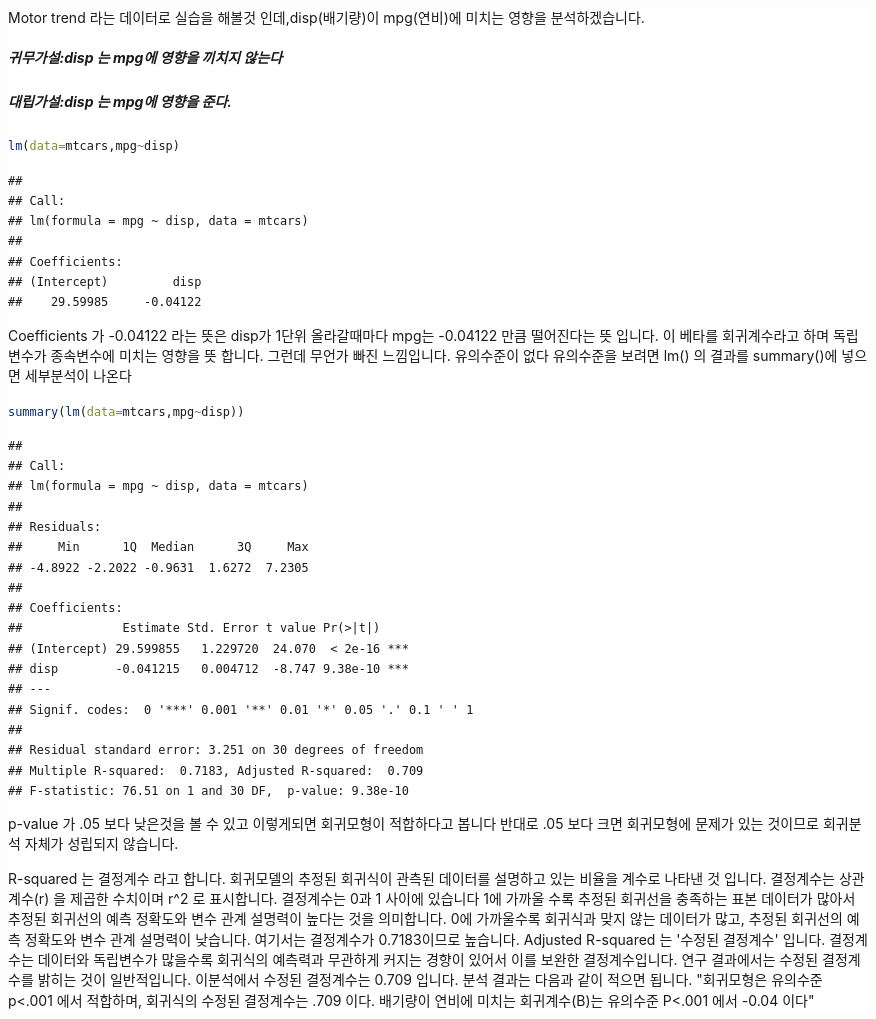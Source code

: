 Motor trend 라는 데이터로 실습을 해볼것 인데,disp(배기량)이 mpg(연비)에 미치는 영향을 분석하겠습니다. 

##### 귀무가설:disp 는 mpg에 영향을 끼치지 않는다
##### 대립가설:disp 는 mpg에 영향을 준다. 

```r
lm(data=mtcars,mpg~disp)
```

```
## 
## Call:
## lm(formula = mpg ~ disp, data = mtcars)
## 
## Coefficients:
## (Intercept)         disp  
##    29.59985     -0.04122
```
Coefficients 가 -0.04122 라는 뜻은 disp가 1단위 올라갈때마다 mpg는 -0.04122 만큼 떨어진다는 뜻 입니다. 이 베타를 회귀계수라고 하며 독립변수가 종속변수에 미치는 영향을 뜻 합니다. 
그런데 무언가 빠진 느낌입니다. 유의수준이 없다 유의수준을 보려면 lm() 의 결과를 summary()에 넣으면 세부분석이 나온다


```r
summary(lm(data=mtcars,mpg~disp))
```

```
## 
## Call:
## lm(formula = mpg ~ disp, data = mtcars)
## 
## Residuals:
##     Min      1Q  Median      3Q     Max 
## -4.8922 -2.2022 -0.9631  1.6272  7.2305 
## 
## Coefficients:
##              Estimate Std. Error t value Pr(>|t|)    
## (Intercept) 29.599855   1.229720  24.070  < 2e-16 ***
## disp        -0.041215   0.004712  -8.747 9.38e-10 ***
## ---
## Signif. codes:  0 '***' 0.001 '**' 0.01 '*' 0.05 '.' 0.1 ' ' 1
## 
## Residual standard error: 3.251 on 30 degrees of freedom
## Multiple R-squared:  0.7183,	Adjusted R-squared:  0.709 
## F-statistic: 76.51 on 1 and 30 DF,  p-value: 9.38e-10
```
p-value 가 .05 보다 낮은것을 볼 수 있고 이렇게되면 회귀모형이 적합하다고 봅니다 반대로 .05 보다 크면 회귀모형에 문제가 있는 것이므로 회귀분석 자체가 성립되지 않습니다. 

R-squared 는 결정계수 라고 합니다. 회귀모델의 추정된 회귀식이 관측된 데이터를 설명하고 있는 비율을 계수로 나타낸 것 입니다. 결정계수는 상관계수(r) 을 제곱한 수치이며 r^2 로 표시합니다. 결정계수는 0과 1 사이에 있습니다 1에 가까울 수록 추정된 회귀선을 충족하는 표본 데이터가 많아서 추정된 회귀선의 예측 정확도와 변수 관계 설명력이 높다는 것을 의미합니다. 0에 가까울수록 회귀식과 맞지 않는 데이터가 많고, 추정된 회귀선의 예측 정확도와 변수 관계 설명력이 낮습니다. 여기서는 결정계수가 0.7183이므로 높습니다. Adjusted R-squared 는 '수정된 결정계수' 입니다. 결정계수는 데이터와 독립변수가 많을수록 회귀식의 예측력과 무관하게 커지는 경향이 있어서 이를 보완한 결정계수입니다. 연구 결과에서는 수정된 결정계수를 밝히는 것이 일반적입니다. 이분석에서 수정된 결정계수는 0.709 입니다. 분석 결과는 다음과 같이 적으면 됩니다. 
"회귀모형은 유의수준 p<.001 에서 적합하며, 회귀식의 수정된 결정계수는 .709 이다. 배기량이 연비에 미치는 회귀계수(B)는 유의수준 P<.001 에서 -0.04 이다"
